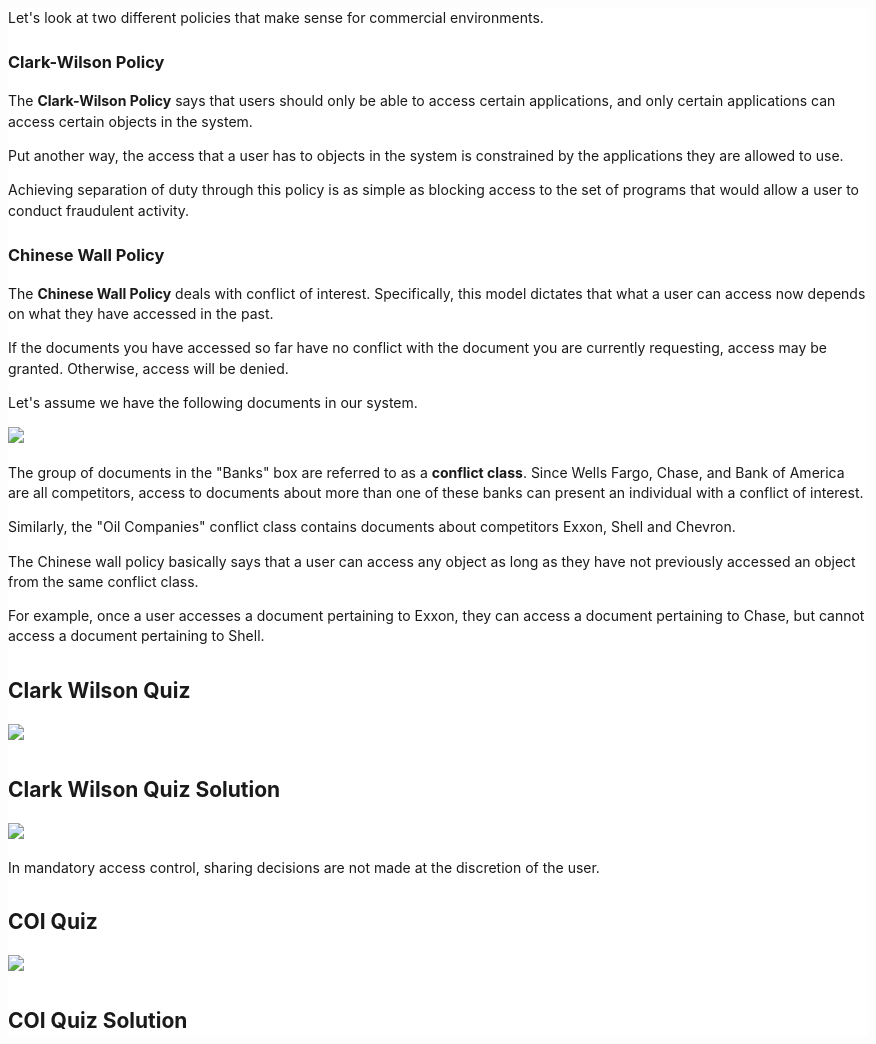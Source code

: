 Let's look at two different policies that make sense for commercial environments.

### Clark-Wilson Policy

The **Clark-Wilson Policy** says that users should only be able to access certain applications, and only certain applications can access certain objects in the system.

Put another way, the access that a user has to objects in the system is constrained by the applications they are allowed to use.

Achieving separation of duty through this policy is as simple as blocking access to the set of programs that would allow a user to conduct fraudulent activity.

### Chinese Wall Policy

The **Chinese Wall Policy** deals with conflict of interest. Specifically, this model dictates that what a user can access now depends on what they have accessed in the past.

If the documents you have accessed so far have no conflict with the document you are currently requesting, access may be granted. Otherwise, access will be denied.

Let's assume we have the following documents in our system.

![](https://assets.omscs.io/notes/FF68C6DD-8AB9-4A4C-B4A5-EFCB0EB09B02.png)

The group of documents in the "Banks" box are referred to as a **conflict class**. Since Wells Fargo, Chase, and Bank of America are all competitors, access to documents about more than one of these banks can present an individual with a conflict of interest.

Similarly, the "Oil Companies" conflict class contains documents about competitors Exxon, Shell and Chevron.

The Chinese wall policy basically says that a user can access any object as long as they have not previously accessed an object from the same conflict class.

For example, once a user accesses a document pertaining to Exxon, they can access a document pertaining to Chase, but cannot access a document pertaining to Shell.

## Clark Wilson Quiz

![](https://assets.omscs.io/notes/A286764A-C66E-4C60-9CE7-106440934312.png)

## Clark Wilson Quiz Solution

![](https://assets.omscs.io/notes/A4317935-9B6A-4DB8-869A-1644B8A403F0.png)

In mandatory access control, sharing decisions are not made at the discretion of the user.

## COI Quiz

![](https://assets.omscs.io/notes/FD528D21-BCC6-48D4-A1F4-179CB9A9470B.png)

## COI Quiz Solution
